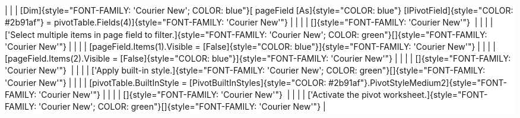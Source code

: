 |                                                                                                                                                                                                                                                                                                      |
| [Dim]{style="FONT-FAMILY: 'Courier New'; COLOR: blue"}[ pageField [As]{style="COLOR: blue"} [IPivotField]{style="COLOR: #2b91af"} = pivotTable.Fields(4)]{style="FONT-FAMILY: 'Courier New'"}                                                                                                        |
|                                                                                                                                                                                                                                                                                                      |
| []{style="FONT-FAMILY: 'Courier New'"}                                                                                                                                                                                                                                                               |
|                                                                                                                                                                                                                                                                                                      |
| [\'Select multiple items in page field to filter.]{style="FONT-FAMILY: 'Courier New'; COLOR: green"}[]{style="FONT-FAMILY: 'Courier New'"}                                                                                                                                                           |
|                                                                                                                                                                                                                                                                                                      |
| [pageField.Items(1).Visible = [False]{style="COLOR: blue"}]{style="FONT-FAMILY: 'Courier New'"}                                                                                                                                                                                                      |
|                                                                                                                                                                                                                                                                                                      |
| [pageField.Items(2).Visible = [False]{style="COLOR: blue"}]{style="FONT-FAMILY: 'Courier New'"}                                                                                                                                                                                                      |
|                                                                                                                                                                                                                                                                                                      |
| []{style="FONT-FAMILY: 'Courier New'"}                                                                                                                                                                                                                                                               |
|                                                                                                                                                                                                                                                                                                      |
| [\'Apply built-in style.]{style="FONT-FAMILY: 'Courier New'; COLOR: green"}[]{style="FONT-FAMILY: 'Courier New'"}                                                                                                                                                                                    |
|                                                                                                                                                                                                                                                                                                      |
| [pivotTable.BuiltInStyle = [PivotBuiltInStyles]{style="COLOR: #2b91af"}.PivotStyleMedium2]{style="FONT-FAMILY: 'Courier New'"}                                                                                                                                                                       |
|                                                                                                                                                                                                                                                                                                      |
| []{style="FONT-FAMILY: 'Courier New'"}                                                                                                                                                                                                                                                               |
|                                                                                                                                                                                                                                                                                                      |
| [\'Activate the pivot worksheet.]{style="FONT-FAMILY: 'Courier New'; COLOR: green"}[]{style="FONT-FAMILY: 'Courier New'"}                                                                                                                                                                            |